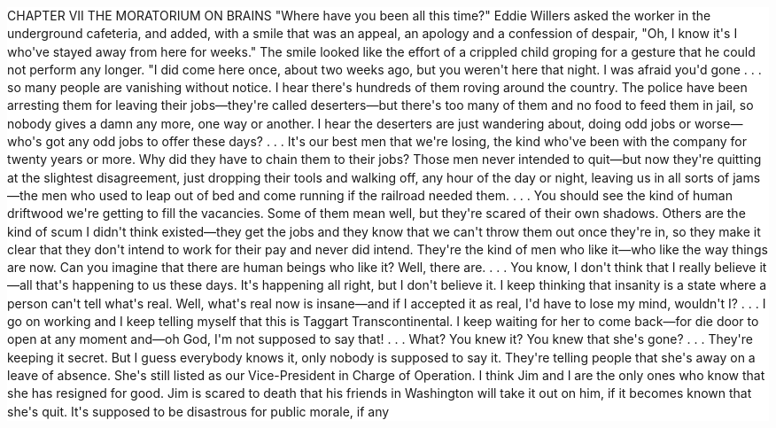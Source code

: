 CHAPTER VII
THE MORATORIUM ON BRAINS
"Where have you been all this time?" Eddie Willers asked the worker in the underground cafeteria, and
added, with a smile that was an appeal, an apology and a confession of despair, "Oh, I know it's I
who've stayed away from here for weeks." The smile looked like the effort of a crippled child groping for
a gesture that he could not perform any longer. "I did come here once, about two weeks ago, but you
weren't here that night. I was afraid you'd gone . . . so many people are vanishing without notice. I hear
there's hundreds of them roving around the country. The police have been arresting them for leaving their
jobs—they're called deserters—but there's too many of them and no food to feed them in jail, so nobody
gives a damn any more, one way or another. I hear the deserters are just wandering about, doing odd
jobs or worse—who's got any odd jobs to offer these days? . . . It's our best men that we're losing, the
kind who've been with the company for twenty years or more. Why did they have to chain them to their
jobs? Those men never intended to quit—but now they're quitting at the slightest disagreement, just
dropping their tools and walking off, any hour of the day or night, leaving us in all sorts of jams—the men
who used to leap out of bed and come running if the railroad needed them. . . . You should see the kind
of human driftwood we're getting to fill the vacancies. Some of them mean well, but they're scared of
their own shadows. Others are the kind of scum I didn't think existed—they get the jobs and they know
that we can't throw them out once they're in, so they make it clear that they don't intend to work for their
pay and never did intend. They're the kind of men who like it—who like the way things are now. Can
you imagine that there are human beings who like it? Well, there are. . . . You know, I don't think that I
really believe it—all that's happening to us these days. It's happening all right, but I don't believe it. I keep
thinking that insanity is a state where a person can't tell what's real.
Well, what's real now is insane—and if I accepted it as real, I'd have to lose my mind, wouldn't I? . . . I
go on working and I keep telling myself that this is Taggart Transcontinental. I keep waiting for her to
come back—for die door to open at any moment and—oh God, I'm not supposed to say that! . . .
What? You knew it? You knew that she's gone? . . . They're keeping it secret. But I guess everybody
knows it, only nobody is supposed to say it. They're telling people that she's away on a leave of absence.
She's still listed as our Vice-President in Charge of Operation. I think Jim and I are the only ones who
know that she has resigned for good. Jim is scared to death that his friends in Washington will take it out
on him, if it becomes known that she's quit. It's supposed to be disastrous for public morale, if any
